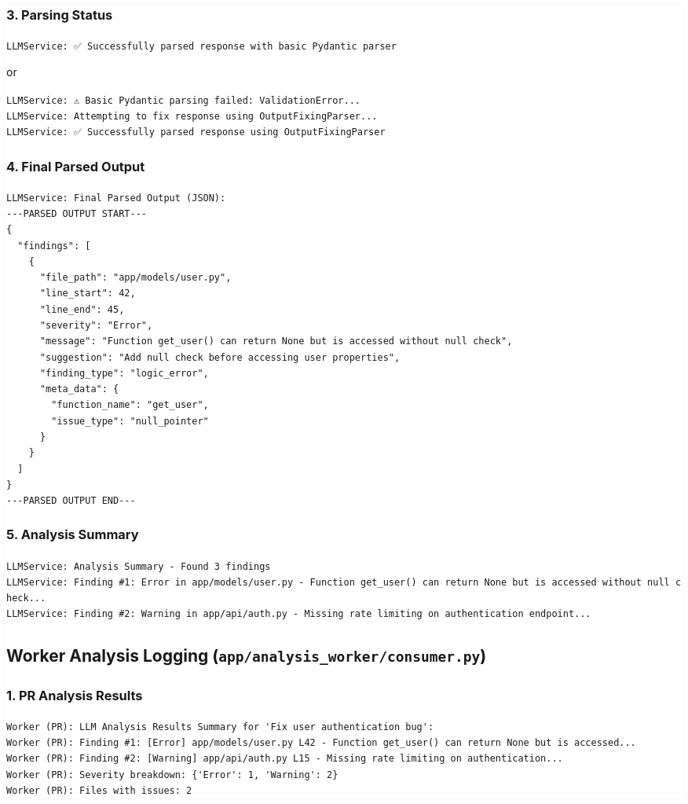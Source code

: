 ### 3. **Parsing Status**
```
LLMService: ✅ Successfully parsed response with basic Pydantic parser
```
or
```
LLMService: ⚠️ Basic Pydantic parsing failed: ValidationError...
LLMService: Attempting to fix response using OutputFixingParser...
LLMService: ✅ Successfully parsed response using OutputFixingParser
```

### 4. **Final Parsed Output**
```
LLMService: Final Parsed Output (JSON):
---PARSED OUTPUT START---
{
  "findings": [
    {
      "file_path": "app/models/user.py",
      "line_start": 42,
      "line_end": 45,
      "severity": "Error",
      "message": "Function get_user() can return None but is accessed without null check",
      "suggestion": "Add null check before accessing user properties",
      "finding_type": "logic_error",
      "meta_data": {
        "function_name": "get_user",
        "issue_type": "null_pointer"
      }
    }
  ]
}
---PARSED OUTPUT END---
```

### 5. **Analysis Summary**
```
LLMService: Analysis Summary - Found 3 findings
LLMService: Finding #1: Error in app/models/user.py - Function get_user() can return None but is accessed without null check...
LLMService: Finding #2: Warning in app/api/auth.py - Missing rate limiting on authentication endpoint...
```

## Worker Analysis Logging (`app/analysis_worker/consumer.py`)

### 1. **PR Analysis Results**
```
Worker (PR): LLM Analysis Results Summary for 'Fix user authentication bug':
Worker (PR): Finding #1: [Error] app/models/user.py L42 - Function get_user() can return None but is accessed...
Worker (PR): Finding #2: [Warning] app/api/auth.py L15 - Missing rate limiting on authentication...
Worker (PR): Severity breakdown: {'Error': 1, 'Warning': 2}
Worker (PR): Files with issues: 2
```

